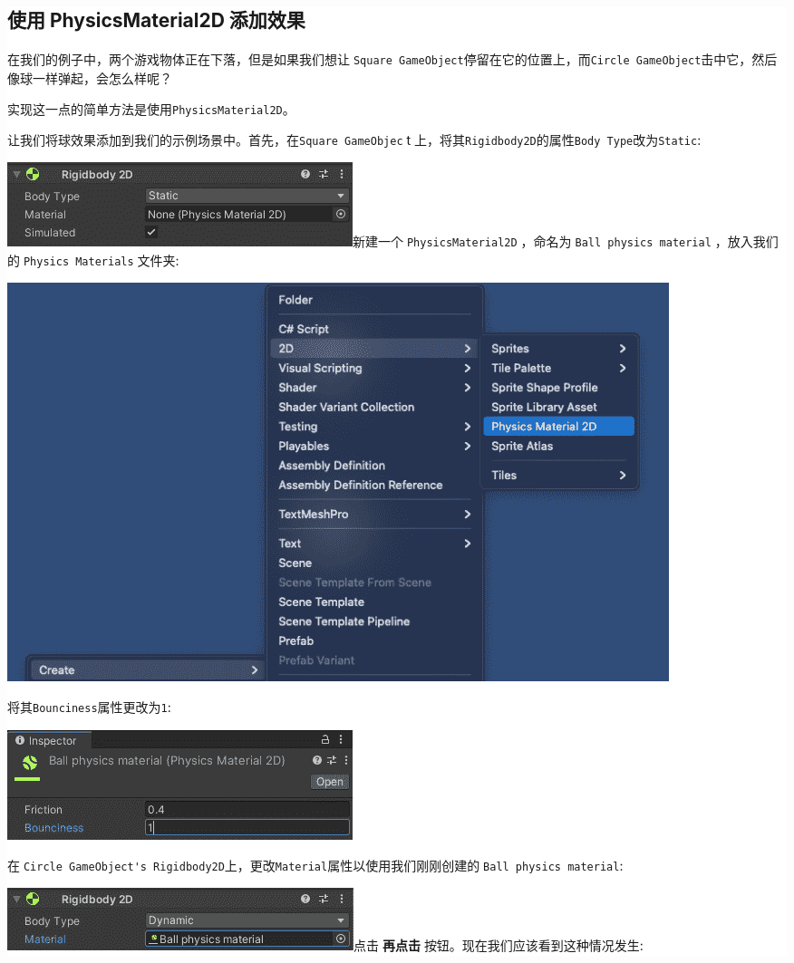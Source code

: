 ## 使用 PhysicsMaterial2D 添加效果

在我们的例子中，两个游戏物体正在下落，但是如果我们想让 `Square GameObject`停留在它的位置上，而`Circle GameObject`击中它，然后像球一样弹起，会怎么样呢？

实现这一点的简单方法是使用`PhysicsMaterial2D`。

让我们将球效果添加到我们的示例场景中。首先，在`Square GameObjec` t 上，将其`Rigidbody2D`的属性`Body Type`改为`Static`:

![Changing body type to Static](img/d3f11a8a822cb64a5e39140f50ab705c.png)新建一个 `PhysicsMaterial2D` ，命名为 `Ball physics material` ，放入我们的 `Physics Materials` 文件夹:

![Creating a new PhysicsMaterial2D](img/fbe520aa007dd8d3d704614439b127da.png)

将其`Bounciness`属性更改为`1`:

![Changing bounciness value to 1](img/b1b7b8f1769cbb99353861d2c8e51441.png)

在 `Circle GameObject's Rigidbody2D`上，更改`Material`属性以使用我们刚刚创建的 `Ball physics material`:

![Changing circle material to ball physics material](img/964c5a34b7ab20ccd6b22c3d95bbd2f7.png)点击 **再点击** 按钮。现在我们应该看到这种情况发生:
